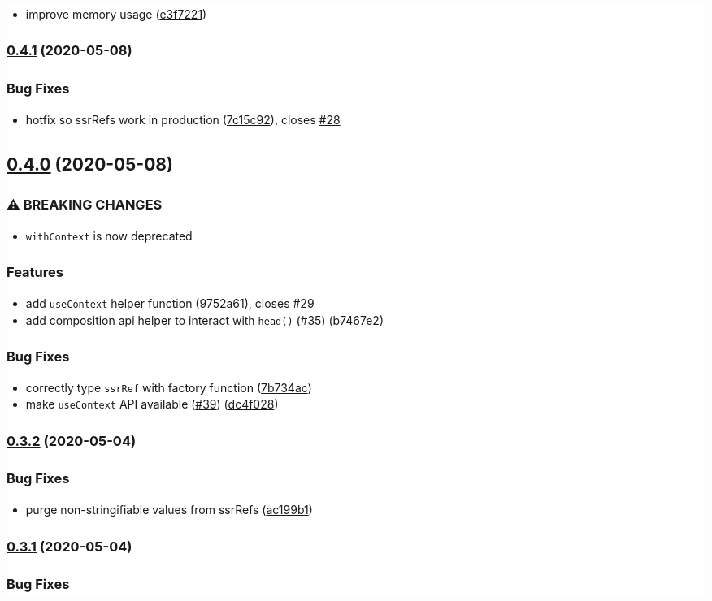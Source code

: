 * improve memory usage ([e3f7221](https://github.com/nuxt-community/composition-api/commit/e3f722187793dfab1dcb0d99e70261b574ceb97c))

### [0.4.1](https://github.com/nuxt-community/composition-api/compare/0.4.0...0.4.1) (2020-05-08)


### Bug Fixes

* hotfix so ssrRefs work in production ([7c15c92](https://github.com/nuxt-community/composition-api/commit/7c15c928530f417b3c0ff25c2b0c1f852ac017a7)), closes [#28](https://github.com/nuxt-community/composition-api/issues/28)

## [0.4.0](https://github.com/nuxt-community/composition-api/compare/0.3.2...0.4.0) (2020-05-08)


### ⚠ BREAKING CHANGES

* `withContext` is now deprecated

### Features

* add `useContext` helper function ([9752a61](https://github.com/nuxt-community/composition-api/commit/9752a6124fa545f172bbfbe27dc1e6ef849510a7)), closes [#29](https://github.com/nuxt-community/composition-api/issues/29)
* add composition api helper to interact with `head()` ([#35](https://github.com/nuxt-community/composition-api/issues/35)) ([b7467e2](https://github.com/nuxt-community/composition-api/commit/b7467e2075b61ce7bd23a66d96f9c4e8d124e4f5))


### Bug Fixes

* correctly type `ssrRef` with factory function ([7b734ac](https://github.com/nuxt-community/composition-api/commit/7b734ac038cde3fbf967b89a39e2f57844f046e1))
* make `useContext` API available ([#39](https://github.com/nuxt-community/composition-api/issues/39)) ([dc4f028](https://github.com/nuxt-community/composition-api/commit/dc4f028a2adcc5ee9d663ee9fe2217dd891a7fdf))

### [0.3.2](https://github.com/nuxt-community/composition-api/compare/0.3.1...0.3.2) (2020-05-04)


### Bug Fixes

* purge non-stringifiable values from ssrRefs ([ac199b1](https://github.com/nuxt-community/composition-api/commit/ac199b18b722774ef1b50936565cafcbc8689e1a))

### [0.3.1](https://github.com/nuxt-community/composition-api/compare/0.3.0...0.3.1) (2020-05-04)


### Bug Fixes
